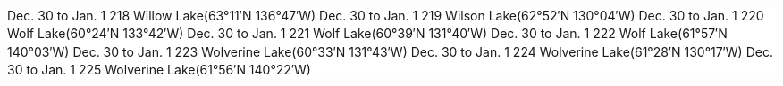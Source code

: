 </td>
<td>Dec. 30 to Jan. 1</td>
</tr>
<tr>
<td>218</td>
<td>Willow Lake(63°11′N 136°47′W)

</td>
<td>Dec. 30 to Jan. 1</td>
</tr>
<tr>
<td>219</td>
<td>Wilson Lake(62°52′N 130°04′W)

</td>
<td>Dec. 30 to Jan. 1</td>
</tr>
<tr>
<td>220</td>
<td>Wolf Lake(60°24′N 133°42′W)

</td>
<td>Dec. 30 to Jan. 1</td>
</tr>
<tr>
<td>221</td>
<td>Wolf Lake(60°39′N 131°40′W)

</td>
<td>Dec. 30 to Jan. 1</td>
</tr>
<tr>
<td>222</td>
<td>Wolf Lake(61°57′N 140°03′W)

</td>
<td>Dec. 30 to Jan. 1</td>
</tr>
<tr>
<td>223</td>
<td>Wolverine Lake(60°33′N 131°43′W)

</td>
<td>Dec. 30 to Jan. 1</td>
</tr>
<tr>
<td>224</td>
<td>Wolverine Lake(61°28′N 130°17′W)

</td>
<td>Dec. 30 to Jan. 1</td>
</tr>
<tr>
<td>225</td>
<td>Wolverine Lake(61°56′N 140°22′W)
